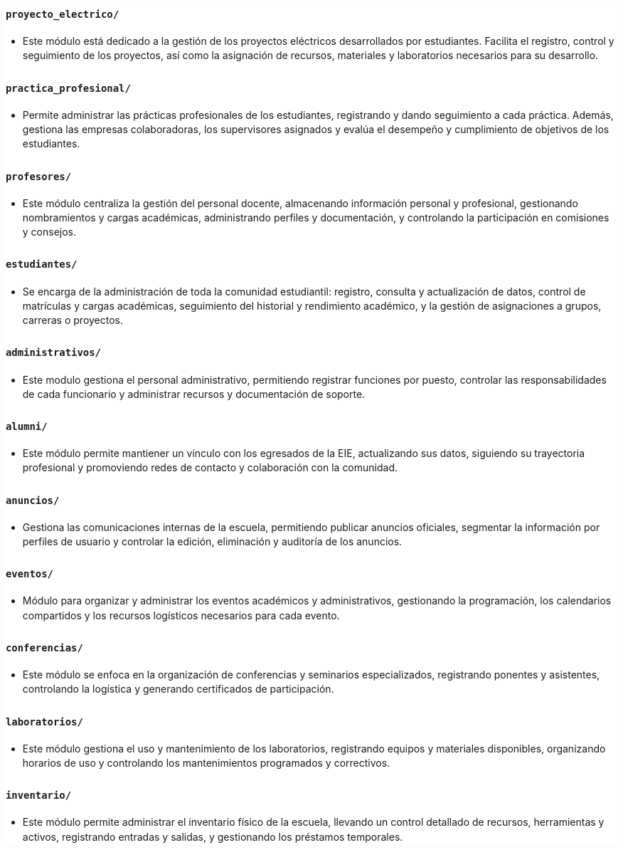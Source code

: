 ### `proyecto_electrico/`
- Este módulo está dedicado a la gestión de los proyectos eléctricos desarrollados por estudiantes. Facilita el registro, control y seguimiento de los proyectos, así como la asignación de recursos, materiales y laboratorios necesarios para su desarrollo.

### `practica_profesional/`
- Permite administrar las prácticas profesionales de los estudiantes, registrando y dando seguimiento a cada práctica. Además, gestiona las empresas colaboradoras, los supervisores asignados y evalúa el desempeño y cumplimiento de objetivos de los estudiantes.

### `profesores/`
- Este módulo centraliza la gestión del personal docente, almacenando información personal y profesional, gestionando nombramientos y cargas académicas, administrando perfiles y documentación, y controlando la participación en comisiones y consejos.

### `estudiantes/`
- Se encarga de la administración de toda la comunidad estudiantil: registro, consulta y actualización de datos, control de matrículas y cargas académicas, seguimiento del historial y rendimiento académico, y la gestión de asignaciones a grupos, carreras o proyectos.

### `administrativos/`
- Este modulo gestiona el personal administrativo, permitiendo registrar funciones por puesto, controlar las responsabilidades de cada funcionario y administrar recursos y documentación de soporte.

### `alumni/`
- Este módulo permite mantiener un vínculo con los egresados de la EIE, actualizando sus datos, siguiendo su trayectoria profesional y promoviendo redes de contacto y colaboración con la comunidad.

### `anuncios/`
- Gestiona las comunicaciones internas de la escuela, permitiendo publicar anuncios oficiales, segmentar la información por perfiles de usuario y controlar la edición, eliminación y auditoría de los anuncios.

### `eventos/`
- Módulo para organizar y administrar los eventos académicos y administrativos, gestionando la programación, los calendarios compartidos y los recursos logísticos necesarios para cada evento.

### `conferencias/`
- Este módulo se enfoca en la organización de conferencias y seminarios especializados, registrando ponentes y asistentes, controlando la logística y generando certificados de participación.

### `laboratorios/`
- Este módulo gestiona el uso y mantenimiento de los laboratorios, registrando equipos y materiales disponibles, organizando horarios de uso y controlando los mantenimientos programados y correctivos.

### `inventario/`
- Este módulo permite administrar el inventario físico de la escuela, llevando un control detallado de recursos, herramientas y activos, registrando entradas y salidas, y gestionando los préstamos temporales.
